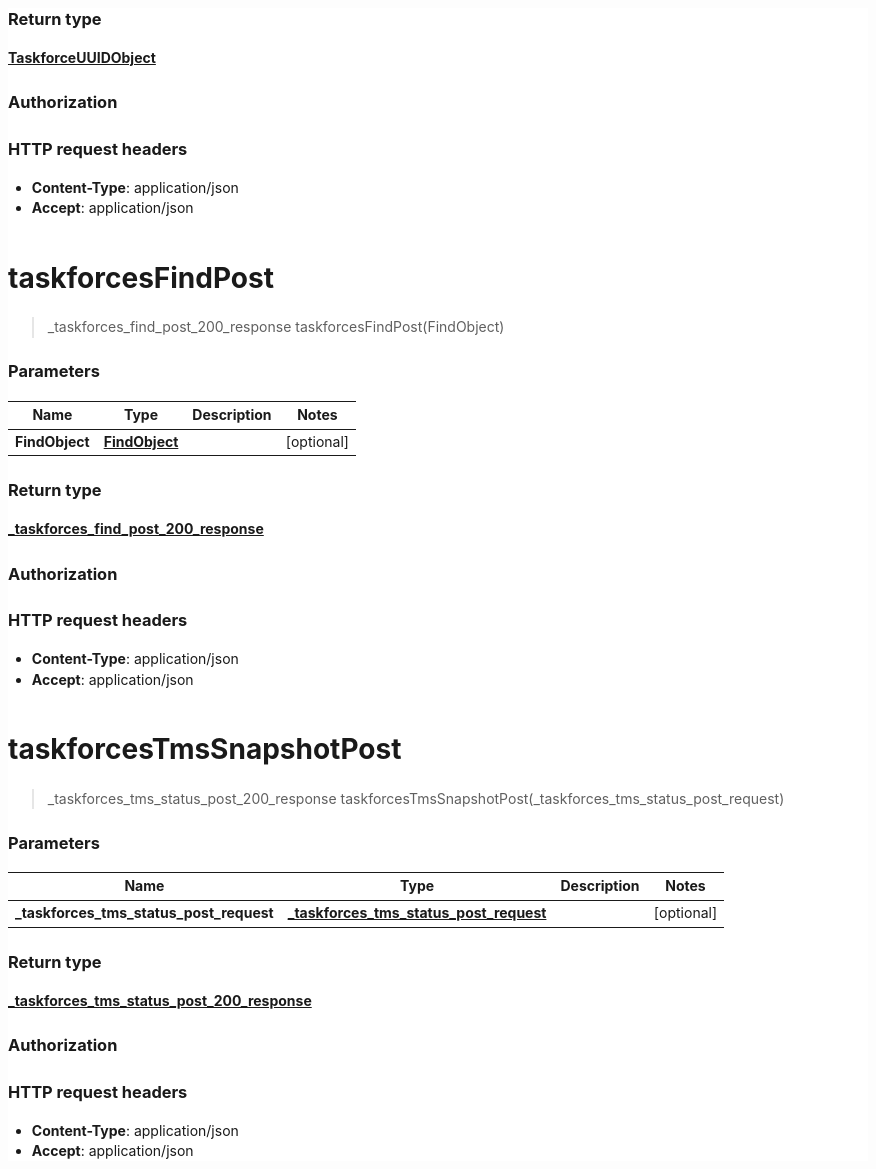 ### Return type

[**TaskforceUUIDObject**](../Models/TaskforceUUIDObject.md)

### Authorization


### HTTP request headers

- **Content-Type**: application/json
- **Accept**: application/json

<a name="taskforcesFindPost"></a>
# **taskforcesFindPost**
> _taskforces_find_post_200_response taskforcesFindPost(FindObject)



### Parameters

|Name | Type | Description  | Notes |
|------------- | ------------- | ------------- | -------------|
| **FindObject** | [**FindObject**](../Models/FindObject.md)|  | [optional] |

### Return type

[**_taskforces_find_post_200_response**](../Models/_taskforces_find_post_200_response.md)

### Authorization


### HTTP request headers

- **Content-Type**: application/json
- **Accept**: application/json

<a name="taskforcesTmsSnapshotPost"></a>
# **taskforcesTmsSnapshotPost**
> _taskforces_tms_status_post_200_response taskforcesTmsSnapshotPost(\_taskforces\_tms\_status\_post\_request)



### Parameters

|Name | Type | Description  | Notes |
|------------- | ------------- | ------------- | -------------|
| **\_taskforces\_tms\_status\_post\_request** | [**_taskforces_tms_status_post_request**](../Models/_taskforces_tms_status_post_request.md)|  | [optional] |

### Return type

[**_taskforces_tms_status_post_200_response**](../Models/_taskforces_tms_status_post_200_response.md)

### Authorization


### HTTP request headers

- **Content-Type**: application/json
- **Accept**: application/json

